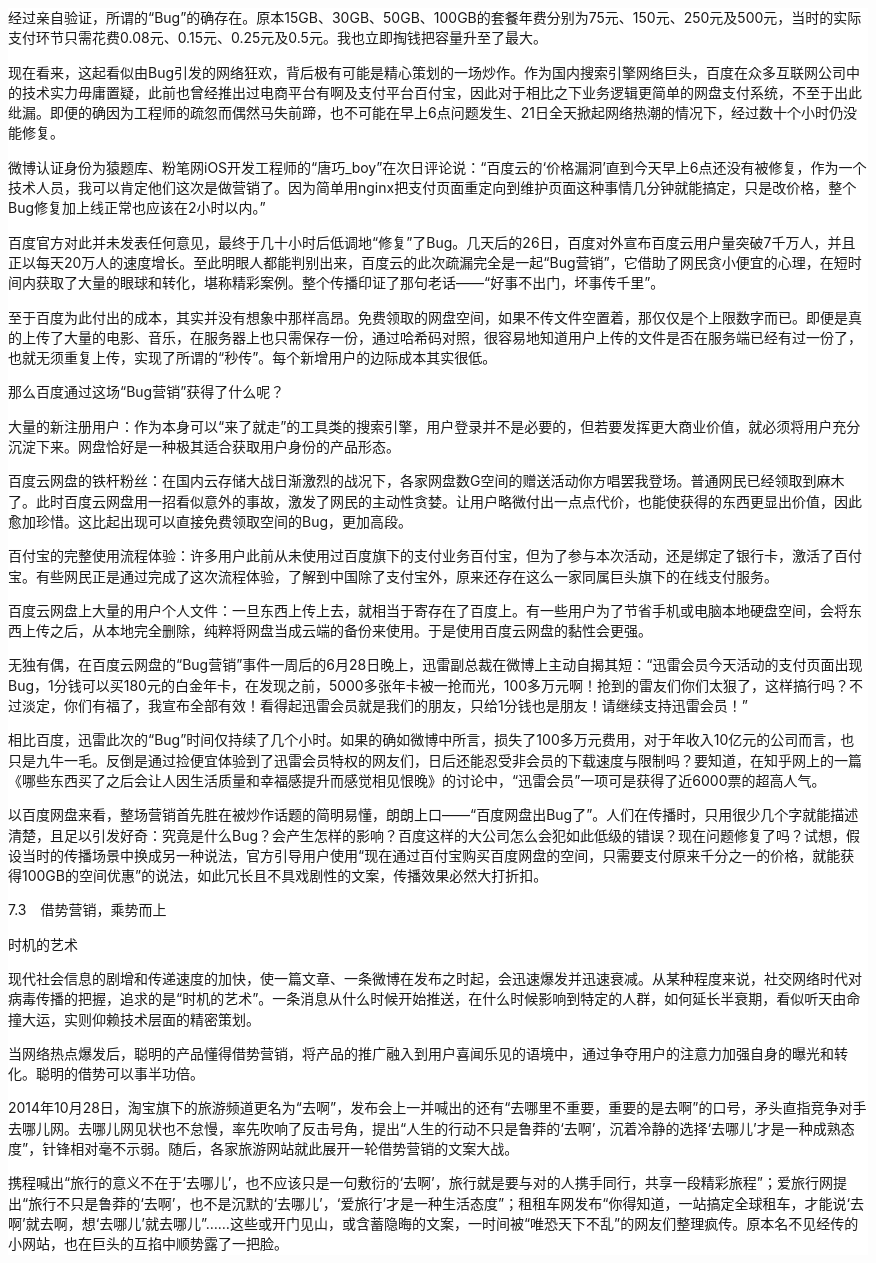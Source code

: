 经过亲自验证，所谓的“Bug”的确存在。原本15GB、30GB、50GB、100GB的套餐年费分别为75元、150元、250元及500元，当时的实际支付环节只需花费0.08元、0.15元、0.25元及0.5元。我也立即掏钱把容量升至了最大。

现在看来，这起看似由Bug引发的网络狂欢，背后极有可能是精心策划的一场炒作。作为国内搜索引擎网络巨头，百度在众多互联网公司中的技术实力毋庸置疑，此前也曾经推出过电商平台有啊及支付平台百付宝，因此对于相比之下业务逻辑更简单的网盘支付系统，不至于出此纰漏。即便的确因为工程师的疏忽而偶然马失前蹄，也不可能在早上6点问题发生、21日全天掀起网络热潮的情况下，经过数十个小时仍没能修复。

微博认证身份为猿题库、粉笔网iOS开发工程师的“唐巧_boy”在次日评论说：“百度云的‘价格漏洞’直到今天早上6点还没有被修复，作为一个技术人员，我可以肯定他们这次是做营销了。因为简单用nginx把支付页面重定向到维护页面这种事情几分钟就能搞定，只是改价格，整个Bug修复加上线正常也应该在2小时以内。”

百度官方对此并未发表任何意见，最终于几十小时后低调地“修复”了Bug。几天后的26日，百度对外宣布百度云用户量突破7千万人，并且正以每天20万人的速度增长。至此明眼人都能判别出来，百度云的此次疏漏完全是一起“Bug营销”，它借助了网民贪小便宜的心理，在短时间内获取了大量的眼球和转化，堪称精彩案例。整个传播印证了那句老话——“好事不出门，坏事传千里”。

至于百度为此付出的成本，其实并没有想象中那样高昂。免费领取的网盘空间，如果不传文件空置着，那仅仅是个上限数字而已。即便是真的上传了大量的电影、音乐，在服务器上也只需保存一份，通过哈希码对照，很容易地知道用户上传的文件是否在服务端已经有过一份了，也就无须重复上传，实现了所谓的“秒传”。每个新增用户的边际成本其实很低。

那么百度通过这场“Bug营销”获得了什么呢？



大量的新注册用户：作为本身可以“来了就走”的工具类的搜索引擎，用户登录并不是必要的，但若要发挥更大商业价值，就必须将用户充分沉淀下来。网盘恰好是一种极其适合获取用户身份的产品形态。

百度云网盘的铁杆粉丝：在国内云存储大战日渐激烈的战况下，各家网盘数G空间的赠送活动你方唱罢我登场。普通网民已经领取到麻木了。此时百度云网盘用一招看似意外的事故，激发了网民的主动性贪婪。让用户略微付出一点点代价，也能使获得的东西更显出价值，因此愈加珍惜。这比起出现可以直接免费领取空间的Bug，更加高段。

百付宝的完整使用流程体验：许多用户此前从未使用过百度旗下的支付业务百付宝，但为了参与本次活动，还是绑定了银行卡，激活了百付宝。有些网民正是通过完成了这次流程体验，了解到中国除了支付宝外，原来还存在这么一家同属巨头旗下的在线支付服务。

百度云网盘上大量的用户个人文件：一旦东西上传上去，就相当于寄存在了百度上。有一些用户为了节省手机或电脑本地硬盘空间，会将东西上传之后，从本地完全删除，纯粹将网盘当成云端的备份来使用。于是使用百度云网盘的黏性会更强。



无独有偶，在百度云网盘的“Bug营销”事件一周后的6月28日晚上，迅雷副总裁在微博上主动自揭其短：“迅雷会员今天活动的支付页面出现Bug，1分钱可以买180元的白金年卡，在发现之前，5000多张年卡被一抢而光，100多万元啊！抢到的雷友们你们太狠了，这样搞行吗？不过淡定，你们有福了，我宣布全部有效！看得起迅雷会员就是我们的朋友，只给1分钱也是朋友！请继续支持迅雷会员！”

相比百度，迅雷此次的“Bug”时间仅持续了几个小时。如果的确如微博中所言，损失了100多万元费用，对于年收入10亿元的公司而言，也只是九牛一毛。反倒是通过捡便宜体验到了迅雷会员特权的网友们，日后还能忍受非会员的下载速度与限制吗？要知道，在知乎网上的一篇《哪些东西买了之后会让人因生活质量和幸福感提升而感觉相见恨晚》的讨论中，“迅雷会员”一项可是获得了近6000票的超高人气。

以百度网盘来看，整场营销首先胜在被炒作话题的简明易懂，朗朗上口——“百度网盘出Bug了”。人们在传播时，只用很少几个字就能描述清楚，且足以引发好奇：究竟是什么Bug？会产生怎样的影响？百度这样的大公司怎么会犯如此低级的错误？现在问题修复了吗？试想，假设当时的传播场景中换成另一种说法，官方引导用户使用“现在通过百付宝购买百度网盘的空间，只需要支付原来千分之一的价格，就能获得100GB的空间优惠”的说法，如此冗长且不具戏剧性的文案，传播效果必然大打折扣。





7.3　借势营销，乘势而上

时机的艺术

现代社会信息的剧增和传递速度的加快，使一篇文章、一条微博在发布之时起，会迅速爆发并迅速衰减。从某种程度来说，社交网络时代对病毒传播的把握，追求的是“时机的艺术”。一条消息从什么时候开始推送，在什么时候影响到特定的人群，如何延长半衰期，看似听天由命撞大运，实则仰赖技术层面的精密策划。

当网络热点爆发后，聪明的产品懂得借势营销，将产品的推广融入到用户喜闻乐见的语境中，通过争夺用户的注意力加强自身的曝光和转化。聪明的借势可以事半功倍。

2014年10月28日，淘宝旗下的旅游频道更名为“去啊”，发布会上一并喊出的还有“去哪里不重要，重要的是去啊”的口号，矛头直指竞争对手去哪儿网。去哪儿网见状也不怠慢，率先吹响了反击号角，提出“人生的行动不只是鲁莽的‘去啊’，沉着冷静的选择‘去哪儿’才是一种成熟态度”，针锋相对毫不示弱。随后，各家旅游网站就此展开一轮借势营销的文案大战。

携程喊出“旅行的意义不在于‘去哪儿’，也不应该只是一句敷衍的‘去啊’，旅行就是要与对的人携手同行，共享一段精彩旅程”；爱旅行网提出“旅行不只是鲁莽的‘去啊’，也不是沉默的‘去哪儿’，‘爱旅行’才是一种生活态度”；租租车网发布“你得知道，一站搞定全球租车，才能说‘去啊’就去啊，想‘去哪儿’就去哪儿”……这些或开门见山，或含蓄隐晦的文案，一时间被“唯恐天下不乱”的网友们整理疯传。原本名不见经传的小网站，也在巨头的互掐中顺势露了一把脸。


